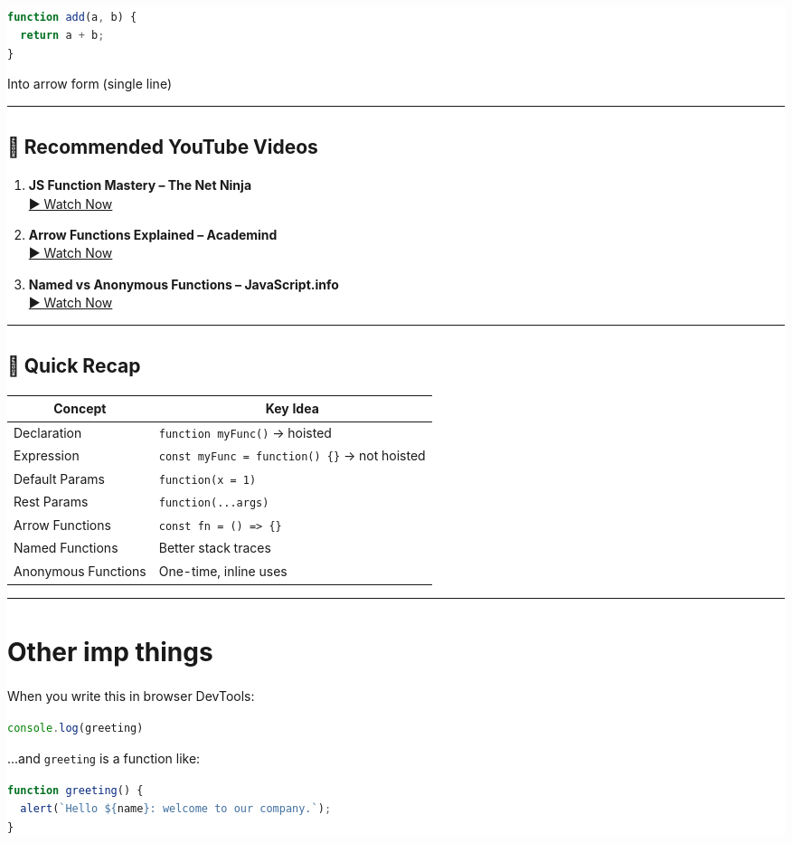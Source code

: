 ```js
function add(a, b) {
  return a + b;
}
```

Into arrow form (single line)

---

## 🎥 Recommended YouTube Videos

1. **JS Function Mastery – The Net Ninja**  
    [▶️ Watch Now](https://www.youtube.com/watch?v=F7YbhKbpWBk)
    
2. **Arrow Functions Explained – Academind**  
    [▶️ Watch Now](https://www.youtube.com/watch?v=6sQDTgOqh-I)
    
3. **Named vs Anonymous Functions – JavaScript.info**  
    [▶️ Watch Now](https://www.youtube.com/watch?v=Gh6jG_RrGJw)
    

---

## 🧠 Quick Recap

|Concept|Key Idea|
|---|---|
|Declaration|`function myFunc()` → hoisted|
|Expression|`const myFunc = function() {}` → not hoisted|
|Default Params|`function(x = 1)`|
|Rest Params|`function(...args)`|
|Arrow Functions|`const fn = () => {}`|
|Named Functions|Better stack traces|
|Anonymous Functions|One-time, inline uses|

---

# Other imp things


When you write this in browser DevTools:

```js
console.log(greeting)
```

...and `greeting` is a function like:

```js
function greeting() {
  alert(`Hello ${name}: welcome to our company.`);
}
```
